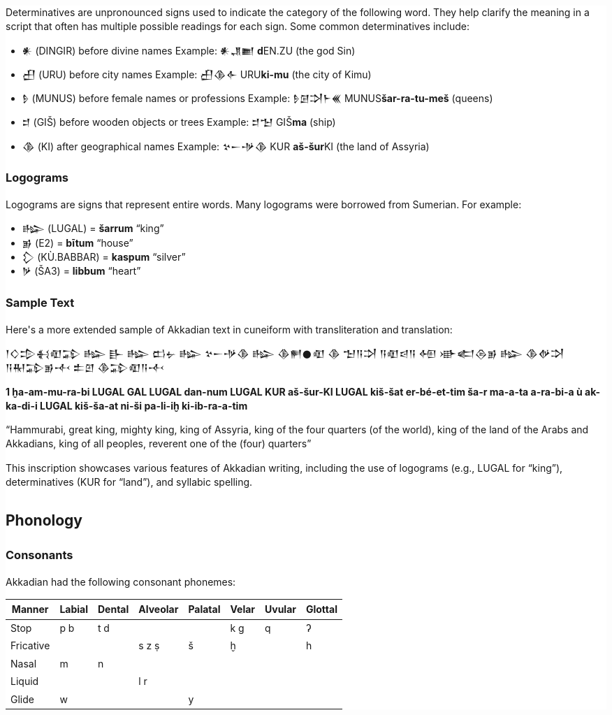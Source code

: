 Determinatives are unpronounced signs used to indicate the category of the following word. They help clarify the meaning in a script that often has multiple possible readings for each sign. Some common determinatives include:

- 𒀭 (DINGIR) before divine names
  Example: 𒀭𒂗𒆤 **d**EN.ZU (the god Sin)

- 𒌷 (URU) before city names
  Example: 𒌷𒆠𒅆 URU**ki-mu** (the city of Kimu)

- 𒊩 (MUNUS) before female names or professions
  Example: 𒊩𒌆𒋫𒈨𒌍 MUNUS**šar-ra-tu-meš** (queens)

- 𒄑 (GIŠ) before wooden objects or trees
  Example: 𒄑𒈠 GIŠ**ma** (ship)

- 𒆠 (KI) after geographical names
  Example: 𒆳𒀸𒋩𒆠 KUR **aš-šur**KI (the land of Assyria)

### Logograms

Logograms are signs that represent entire words. Many logograms were borrowed from Sumerian. For example:

- 𒈗 (LUGAL) = **šarrum** “king”
- 𒂊 (E2) = **bītum** “house”
- 𒁷 (KÙ.BABBAR) = **kaspum** “silver”
- 𒃻 (ŠA3) = **libbum** “heart”

### Sample Text

Here's a more extended sample of Akkadian text in cuneiform with transliteration and translation:

𒁹𒄭𒄠𒈬𒊏𒁉 𒈗 𒃲 𒈗 𒆗𒉡 𒈗 𒆳𒀸𒋩𒆠 𒈗 𒆠𒂍𒊹𒊏 𒆠 𒈠𒀀𒋫 𒀀𒊏𒁀𒀀 𒅇 𒀝𒅗𒁲𒂊 𒈗 𒆠𒉻𒋫 𒀀𒊑𒁉𒂊𒋾 𒉺𒇻 𒆠𒁉𒊏𒀀𒋾

**1 ḫa-am-mu-ra-bi LUGAL GAL LUGAL dan-num LUGAL KUR aš-šur-KI LUGAL kiš-šat er-bé-et-tim ša-r ma-a-ta a-ra-bi-a ù ak-ka-di-i LUGAL kiš-ša-at ni-ši pa-li-iḫ ki-ib-ra-a-tim**

“Hammurabi, great king, mighty king, king of Assyria, king of the four quarters (of the world), king of the land of the Arabs and Akkadians, king of all peoples, reverent one of the (four) quarters”

This inscription showcases various features of Akkadian writing, including the use of logograms (e.g., LUGAL for “king”), determinatives (KUR for “land”), and syllabic spelling.

## Phonology

### Consonants

Akkadian had the following consonant phonemes:

| Manner | Labial | Dental | Alveolar | Palatal | Velar | Uvular | Glottal |
|--------|--------|--------|----------|---------|-------|--------|---------|
| Stop | p b | t d |  |  | k g | q | ʔ |
| Fricative | | | s z ṣ | š | ḫ |  | h |
| Nasal | m | n |  |  |  |  |  |
| Liquid |  |  | l r |  |  |  |  |
| Glide | w |  |  | y |  |  |  |
